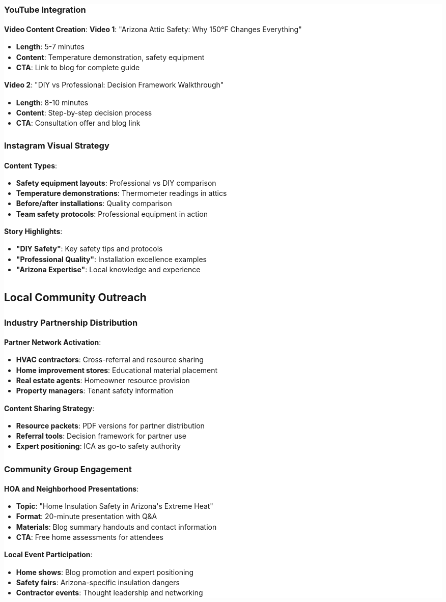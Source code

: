 ### YouTube Integration

**Video Content Creation**:
**Video 1**: "Arizona Attic Safety: Why 150°F Changes Everything"
- **Length**: 5-7 minutes
- **Content**: Temperature demonstration, safety equipment
- **CTA**: Link to blog for complete guide

**Video 2**: "DIY vs Professional: Decision Framework Walkthrough"
- **Length**: 8-10 minutes
- **Content**: Step-by-step decision process
- **CTA**: Consultation offer and blog link

### Instagram Visual Strategy

**Content Types**:
- **Safety equipment layouts**: Professional vs DIY comparison
- **Temperature demonstrations**: Thermometer readings in attics
- **Before/after installations**: Quality comparison
- **Team safety protocols**: Professional equipment in action

**Story Highlights**:
- **"DIY Safety"**: Key safety tips and protocols
- **"Professional Quality"**: Installation excellence examples
- **"Arizona Expertise"**: Local knowledge and experience

## Local Community Outreach

### Industry Partnership Distribution

**Partner Network Activation**:
- **HVAC contractors**: Cross-referral and resource sharing
- **Home improvement stores**: Educational material placement
- **Real estate agents**: Homeowner resource provision
- **Property managers**: Tenant safety information

**Content Sharing Strategy**:
- **Resource packets**: PDF versions for partner distribution
- **Referral tools**: Decision framework for partner use
- **Expert positioning**: ICA as go-to safety authority

### Community Group Engagement

**HOA and Neighborhood Presentations**:
- **Topic**: "Home Insulation Safety in Arizona's Extreme Heat"
- **Format**: 20-minute presentation with Q&A
- **Materials**: Blog summary handouts and contact information
- **CTA**: Free home assessments for attendees

**Local Event Participation**:
- **Home shows**: Blog promotion and expert positioning
- **Safety fairs**: Arizona-specific insulation dangers
- **Contractor events**: Thought leadership and networking
